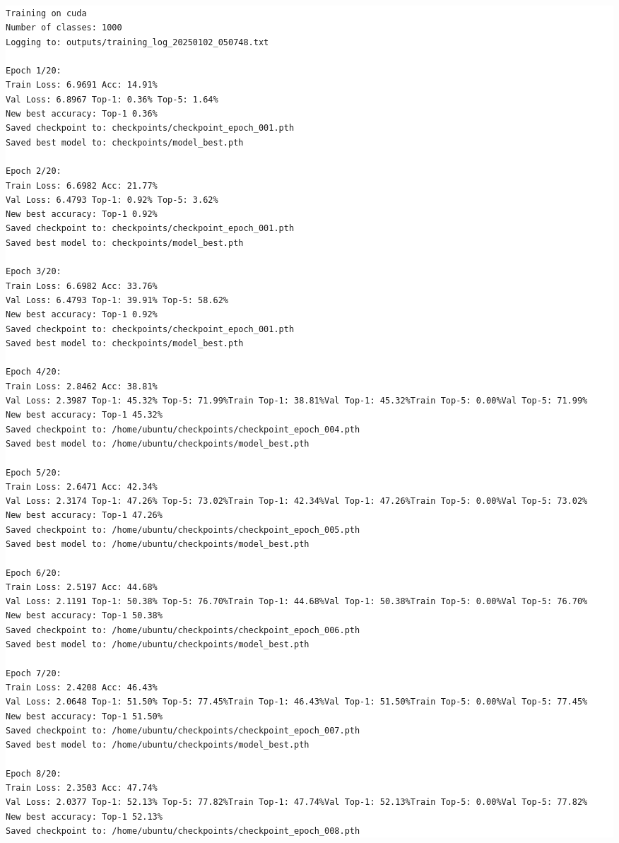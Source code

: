 ```
Training on cuda
Number of classes: 1000
Logging to: outputs/training_log_20250102_050748.txt

Epoch 1/20:
Train Loss: 6.9691 Acc: 14.91%
Val Loss: 6.8967 Top-1: 0.36% Top-5: 1.64%
New best accuracy: Top-1 0.36%
Saved checkpoint to: checkpoints/checkpoint_epoch_001.pth
Saved best model to: checkpoints/model_best.pth

Epoch 2/20:
Train Loss: 6.6982 Acc: 21.77%
Val Loss: 6.4793 Top-1: 0.92% Top-5: 3.62%
New best accuracy: Top-1 0.92%
Saved checkpoint to: checkpoints/checkpoint_epoch_001.pth
Saved best model to: checkpoints/model_best.pth

Epoch 3/20:
Train Loss: 6.6982 Acc: 33.76%
Val Loss: 6.4793 Top-1: 39.91% Top-5: 58.62%
New best accuracy: Top-1 0.92%
Saved checkpoint to: checkpoints/checkpoint_epoch_001.pth
Saved best model to: checkpoints/model_best.pth

Epoch 4/20:
Train Loss: 2.8462 Acc: 38.81%
Val Loss: 2.3987 Top-1: 45.32% Top-5: 71.99%Train Top-1: 38.81%Val Top-1: 45.32%Train Top-5: 0.00%Val Top-5: 71.99%
New best accuracy: Top-1 45.32%
Saved checkpoint to: /home/ubuntu/checkpoints/checkpoint_epoch_004.pth
Saved best model to: /home/ubuntu/checkpoints/model_best.pth

Epoch 5/20:
Train Loss: 2.6471 Acc: 42.34%
Val Loss: 2.3174 Top-1: 47.26% Top-5: 73.02%Train Top-1: 42.34%Val Top-1: 47.26%Train Top-5: 0.00%Val Top-5: 73.02%
New best accuracy: Top-1 47.26%
Saved checkpoint to: /home/ubuntu/checkpoints/checkpoint_epoch_005.pth
Saved best model to: /home/ubuntu/checkpoints/model_best.pth

Epoch 6/20:
Train Loss: 2.5197 Acc: 44.68%
Val Loss: 2.1191 Top-1: 50.38% Top-5: 76.70%Train Top-1: 44.68%Val Top-1: 50.38%Train Top-5: 0.00%Val Top-5: 76.70%
New best accuracy: Top-1 50.38%
Saved checkpoint to: /home/ubuntu/checkpoints/checkpoint_epoch_006.pth
Saved best model to: /home/ubuntu/checkpoints/model_best.pth

Epoch 7/20:
Train Loss: 2.4208 Acc: 46.43%
Val Loss: 2.0648 Top-1: 51.50% Top-5: 77.45%Train Top-1: 46.43%Val Top-1: 51.50%Train Top-5: 0.00%Val Top-5: 77.45%
New best accuracy: Top-1 51.50%
Saved checkpoint to: /home/ubuntu/checkpoints/checkpoint_epoch_007.pth
Saved best model to: /home/ubuntu/checkpoints/model_best.pth

Epoch 8/20:
Train Loss: 2.3503 Acc: 47.74%
Val Loss: 2.0377 Top-1: 52.13% Top-5: 77.82%Train Top-1: 47.74%Val Top-1: 52.13%Train Top-5: 0.00%Val Top-5: 77.82%
New best accuracy: Top-1 52.13%
Saved checkpoint to: /home/ubuntu/checkpoints/checkpoint_epoch_008.pth
```